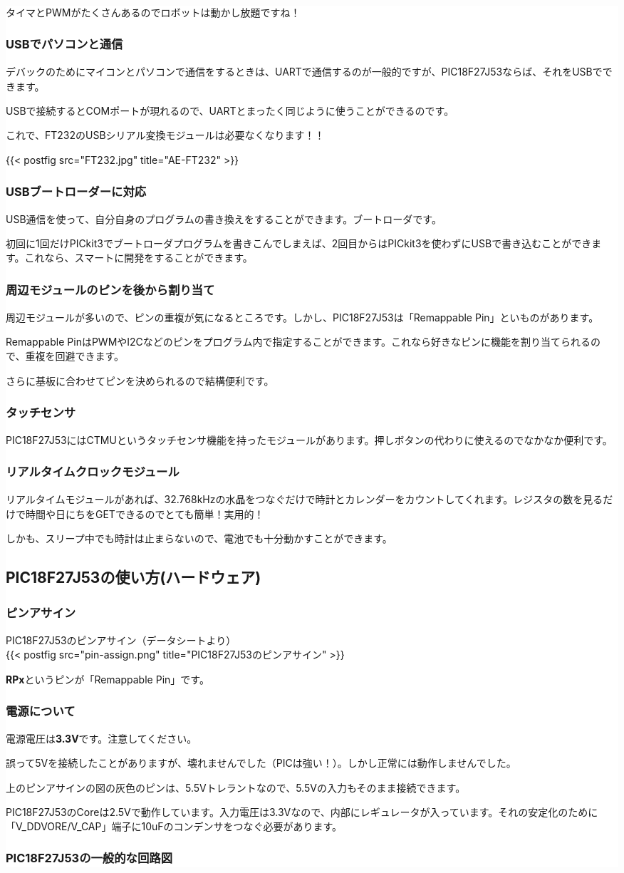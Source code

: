 タイマとPWMがたくさんあるのでロボットは動かし放題ですね！

### USBでパソコンと通信

デバックのためにマイコンとパソコンで通信をするときは、UARTで通信するのが一般的ですが、PIC18F27J53ならば、それをUSBでできます。

USBで接続するとCOMポートが現れるので、UARTとまったく同じように使うことができるのです。

これで、FT232のUSBシリアル変換モジュールは必要なくなります！！

{{< postfig src="FT232.jpg" title="AE-FT232" >}}

### USBブートローダーに対応

USB通信を使って、自分自身のプログラムの書き換えをすることができます。ブートローダです。

初回に1回だけPICkit3でブートローダプログラムを書きこんでしまえば、2回目からはPICkit3を使わずにUSBで書き込むことができます。これなら、スマートに開発をすることができます。

### 周辺モジュールのピンを後から割り当て

周辺モジュールが多いので、ピンの重複が気になるところです。しかし、PIC18F27J53は「Remappable Pin」といものがあります。

Remappable PinはPWMやI2Cなどのピンをプログラム内で指定することができます。これなら好きなピンに機能を割り当てられるので、重複を回避できます。

さらに基板に合わせてピンを決められるので結構便利です。

### タッチセンサ

PIC18F27J53にはCTMUというタッチセンサ機能を持ったモジュールがあります。押しボタンの代わりに使えるのでなかなか便利です。

### リアルタイムクロックモジュール

リアルタイムモジュールがあれば、32.768kHzの水晶をつなぐだけで時計とカレンダーをカウントしてくれます。レジスタの数を見るだけで時間や日にちをGETできるのでとても簡単！実用的！

しかも、スリープ中でも時計は止まらないので、電池でも十分動かすことができます。

## PIC18F27J53の使い方(ハードウェア)

### ピンアサイン

PIC18F27J53のピンアサイン（データシートより）  
{{< postfig src="pin-assign.png" title="PIC18F27J53のピンアサイン" >}}

**RPx**というピンが「Remappable Pin」です。

### 電源について

電源電圧は**3.3V**です。注意してください。

誤って5Vを接続したことがありますが、壊れませんでした（PICは強い！）。しかし正常には動作しませんでした。

上のピンアサインの図の灰色のピンは、5.5Vトレラントなので、5.5Vの入力もそのまま接続できます。

PIC18F27J53のCoreは2.5Vで動作しています。入力電圧は3.3Vなので、内部にレギュレータが入っています。それの安定化のために「V\_DDVORE/V\_CAP」端子に10uFのコンデンサをつなぐ必要があります。

### PIC18F27J53の一般的な回路図
